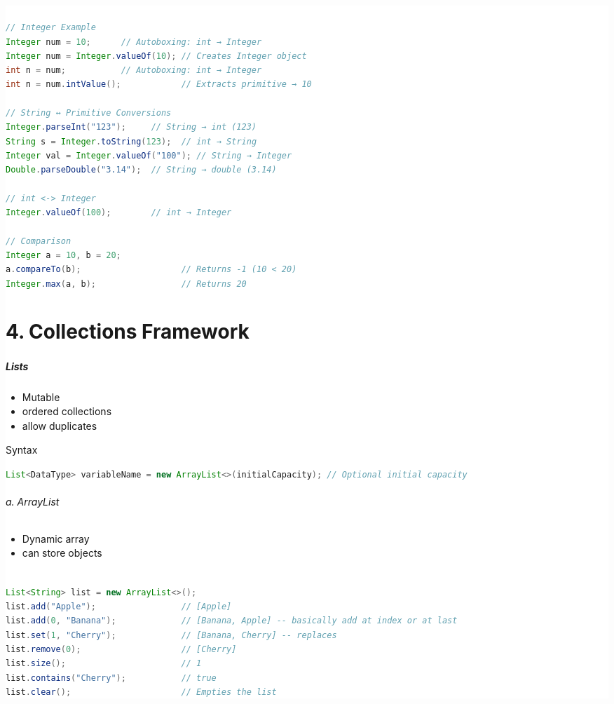 ```Java

// Integer Example
Integer num = 10;      // Autoboxing: int → Integer
Integer num = Integer.valueOf(10); // Creates Integer object
int n = num;           // Autoboxing: int → Integer
int n = num.intValue();            // Extracts primitive → 10

// String ↔ Primitive Conversions
Integer.parseInt("123");     // String → int (123)
String s = Integer.toString(123);  // int → String
Integer val = Integer.valueOf("100"); // String → Integer
Double.parseDouble("3.14");  // String → double (3.14)

// int <-> Integer
Integer.valueOf(100);        // int → Integer

// Comparison
Integer a = 10, b = 20;
a.compareTo(b);                    // Returns -1 (10 < 20)
Integer.max(a, b);                 // Returns 20

```

# **4. Collections Framework**

##### **Lists**
- Mutable
- ordered collections
- allow duplicates


Syntax
```java
List<DataType> variableName = new ArrayList<>(initialCapacity); // Optional initial capacity
```

###### a. ArrayList
- Dynamic array
- can store objects 

```Java

List<String> list = new ArrayList<>();
list.add("Apple");                 // [Apple]
list.add(0, "Banana");             // [Banana, Apple] -- basically add at index or at last
list.set(1, "Cherry");             // [Banana, Cherry] -- replaces
list.remove(0);                    // [Cherry]
list.size();                       // 1
list.contains("Cherry");           // true
list.clear();                      // Empties the list

```

